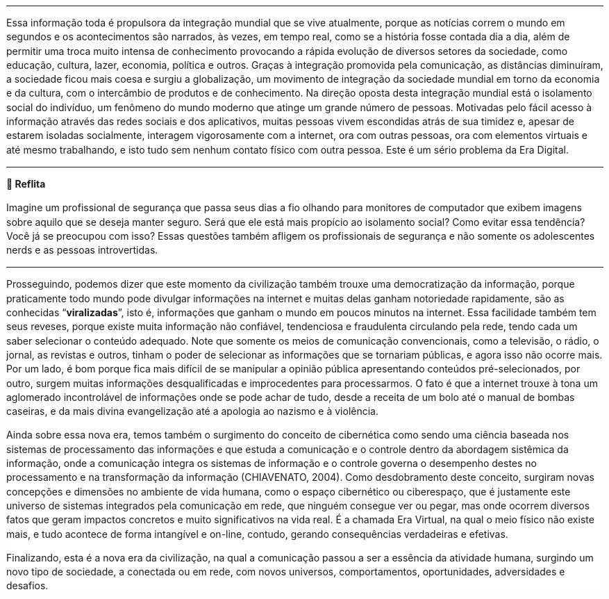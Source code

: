 _______

Essa informação toda é propulsora da integração mundial que se vive atualmente, porque as notícias correm o mundo em segundos e os acontecimentos são narrados, às vezes, em tempo real, como se a história fosse contada dia a dia, além de permitir uma troca muito intensa de conhecimento provocando a rápida evolução de diversos setores da sociedade, como educação, cultura, lazer, economia, política e outros. Graças à integração promovida pela comunicação, as distâncias diminuíram, a sociedade ficou mais coesa e surgiu a globalização, um movimento de integração da sociedade mundial em torno da economia e da cultura, com o intercâmbio de produtos e de conhecimento. Na direção oposta desta integração mundial está o isolamento social do indivíduo, um fenômeno do mundo moderno que atinge um grande número de pessoas. Motivadas pelo fácil acesso à informação através das redes sociais e dos aplicativos, muitas pessoas vivem escondidas atrás de sua timidez e, apesar de estarem isoladas socialmente, interagem vigorosamente com a internet, ora com outras pessoas, ora com elementos virtuais e até mesmo trabalhando, e isto tudo sem nenhum contato físico com outra pessoa. Este é um sério problema da Era Digital.

_______

**💭 Reflita**

Imagine um profissional de segurança que passa seus dias a fio olhando para monitores de computador que exibem imagens sobre aquilo que se deseja manter seguro. Será que ele está mais propício ao isolamento social? Como evitar essa tendência? Você já se preocupou com isso? Essas questões também afligem os profissionais de segurança e não somente os adolescentes nerds e as pessoas introvertidas.

_______

Prosseguindo, podemos dizer que este momento da civilização também trouxe uma democratização da informação, porque praticamente todo mundo pode divulgar informações na internet e muitas delas ganham notoriedade rapidamente, são as conhecidas “**viralizadas**”, isto é, informações que ganham o mundo em poucos minutos na internet. Essa facilidade também tem seus reveses, porque existe muita informação não confiável, tendenciosa e fraudulenta circulando pela rede, tendo cada um saber selecionar o conteúdo adequado. Note que somente os meios de comunicação convencionais, como a televisão, o rádio, o jornal, as revistas e outros, tinham o poder de selecionar as informações que se tornariam públicas, e agora isso não ocorre mais. Por um lado, é bom porque fica mais difícil de se manipular a opinião pública apresentando conteúdos pré-selecionados, por outro, surgem muitas informações desqualificadas e improcedentes para processarmos. O fato é que a internet trouxe à tona um aglomerado incontrolável de informações onde se pode achar de tudo, desde a receita de um bolo até o manual de bombas caseiras, e da mais divina evangelização até a apologia ao nazismo e à violência.

Ainda sobre essa nova era, temos também o surgimento do conceito de cibernética como sendo uma ciência baseada nos sistemas de processamento das informações e que estuda a comunicação e o controle dentro da abordagem sistêmica da informação, onde a comunicação integra os sistemas de informação e o controle governa o desempenho destes no processamento e na transformação da informação (CHIAVENATO, 2004). Como desdobramento deste conceito, surgiram novas concepções e dimensões no ambiente de vida humana, como o espaço cibernético ou ciberespaço, que é justamente este universo de sistemas integrados pela comunicação em rede, que ninguém consegue ver ou pegar, mas onde ocorrem diversos fatos que geram impactos concretos e muito significativos na vida real. É a chamada Era Virtual, na qual o meio físico não existe mais, e tudo acontece de forma intangível e on-line, contudo, gerando consequências verdadeiras e efetivas.

Finalizando, esta é a nova era da civilização, na qual a comunicação passou a ser a essência da atividade humana, surgindo um novo tipo de sociedade, a conectada ou em rede, com novos universos, comportamentos, oportunidades, adversidades e desafios.
